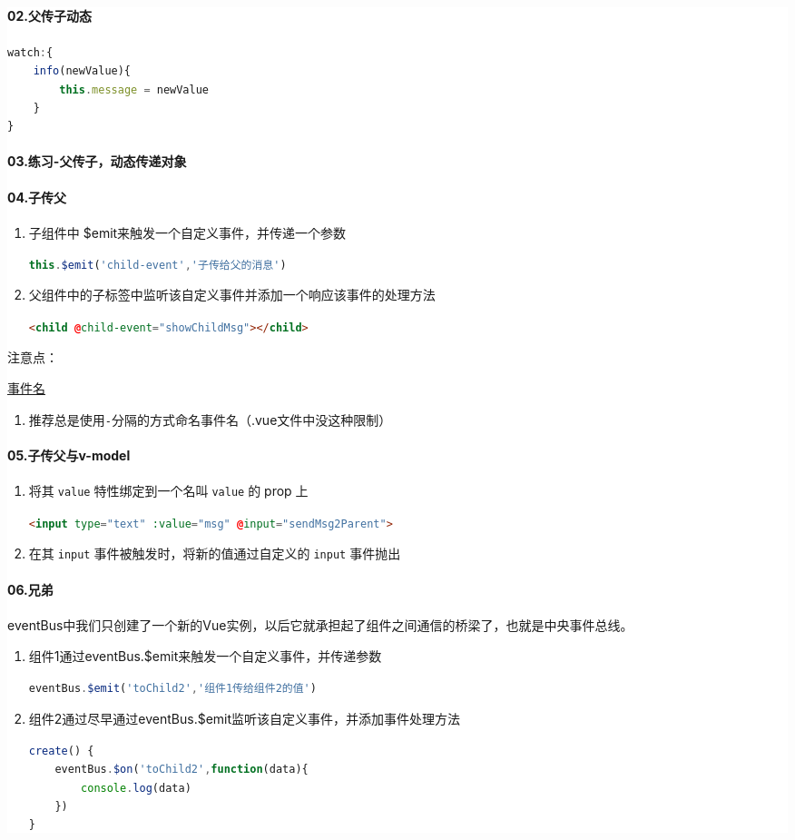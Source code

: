 #### 02.父传子动态

```js
watch:{
    info(newValue){
        this.message = newValue
    }
}
```

#### 03.练习-父传子，动态传递对象

#### 04.子传父

1. 子组件中 $emit来触发一个自定义事件，并传递一个参数 

   ```js
   this.$emit('child-event','子传给父的消息')
   ```

2. 父组件中的子标签中监听该自定义事件并添加一个响应该事件的处理方法 

   ```html
   <child @child-event="showChildMsg"></child>
   ```

注意点：

[事件名](https://cn.vuejs.org/v2/guide/components-custom-events.html#%E4%BA%8B%E4%BB%B6%E5%90%8D)

1. 推荐总是使用`-`分隔的方式命名事件名（.vue文件中没这种限制）

#### 05.子传父与v-model

1. 将其 `value` 特性绑定到一个名叫 `value` 的 prop 上 

   ```html
   <input type="text" :value="msg" @input="sendMsg2Parent">
   ```

2. 在其 `input` 事件被触发时，将新的值通过自定义的 `input` 事件抛出 

#### 06.兄弟

 eventBus中我们只创建了一个新的Vue实例，以后它就承担起了组件之间通信的桥梁了，也就是中央事件总线。 

1. 组件1通过eventBus.$emit来触发一个自定义事件，并传递参数

   ```js
   eventBus.$emit('toChild2','组件1传给组件2的值')
   ```

   

2. 组件2通过尽早通过eventBus.$emit监听该自定义事件，并添加事件处理方法

   ```js
   create() {
       eventBus.$on('toChild2',function(data){
           console.log(data)
       })
   }
   ```
